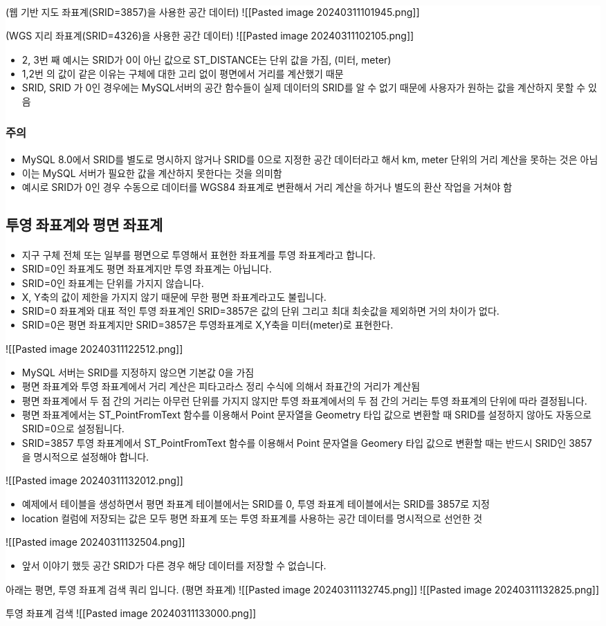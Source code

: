 
(웹 기반 지도 좌표계(SRID=3857)을 사용한 공간 데이터)
![[Pasted image 20240311101945.png]]

(WGS 지리 좌표계(SRID=4326)을 사용한 공간 데이터)
![[Pasted image 20240311102105.png]]
- 2, 3번 째 예시는 SRID가 0이 아닌 값으로 ST_DISTANCE는 단위 값을 가짐, (미터, meter)
- 1,2번 의 값이 같은 이유는 구체에 대한 고리 없이 평면에서 거리를 계산했기 때문 
- SRID, SRID 가 0인 경우에는 MySQL서버의 공간 함수들이 실제 데이터의 SRID를 알 수 없기 때문에 사용자가 원하는 값을 계산하지 못할 수 있음


### 주의
- MySQL 8.0에서 SRID를 별도로 명시하지 않거나 SRID를 0으로 지정한 공간 데이터라고 해서 km, meter 단위의 거리 계산을 못하는 것은 아님
- 이는 MySQL 서버가 필요한 값을 계산하지 못한다는 것을 의미함
- 예시로 SRID가 0인 경우 수동으로 데이터를 WGS84 좌표계로 변환해서 거리 계산을 하거나 별도의 환산 작업을 거쳐야 함


## 투영 좌표계와 평면 좌표계

- 지구 구체 전체 또는 일부를 평면으로 투영해서 표현한 좌표계를 투영 좌표계라고 합니다.
- SRID=0인 좌표계도 평면 좌표계지만 투영 좌표계는 아닙니다.
- SRID=0인 좌표계는 단위를 가지지 않습니다.
- X, Y축의 값이 제한을 가지지 않기 때문에 무한 평면 좌표계라고도 불립니다.
- SRID=0 좌표계와 대표 적인 투영 좌표계인 SRID=3857은 값의 단위 그리고 최대 최솟값을 제외하면 거의 차이가 없다.
- SRID=0은 평면 좌표계지만 SRID=3857은 투영좌표계로 X,Y축을 미터(meter)로 표현한다. 

![[Pasted image 20240311122512.png]]

- MySQL 서버는 SRID를 지정하지 않으면 기본값 0을 가짐
- 평면 좌표계와 투영 좌표계에서 거리 계산은 피타고라스 정리 수식에 의해서 좌표간의 거리가 계산됨
- 평면 좌표계에서 두 점 간의 거리는 아무런 단위를 가지지 않지만 투영 좌표계에서의 두 점 간의 거리는 투영 좌표계의 단위에 따라 결정됩니다.
- 평면 좌표계에서는 ST_PointFromText 함수를 이용해서 Point 문자열을 Geometry 타입 값으로 변환할 때 SRID를 설정하지 않아도 자동으로 SRID=0으로 설정됩니다.
- SRID=3857 투영 좌표계에서 ST_PointFromText 함수를 이용해서 Point 문자열을 Geomery 타입 값으로 변환할 때는 반드시 SRID인 3857을 명시적으로 설정해야 합니다.

![[Pasted image 20240311132012.png]]
- 예제에서 테이블을 생성하면서 평면 좌표계 테이블에서는 SRID를 0, 투영 좌표계 테이블에서는 SRID를 3857로 지정
- location 컬럼에 저장되는 값은 모두 평면 좌표계 또는 투영 좌표계를 사용하는 공간 데이터를 명시적으로 선언한 것

![[Pasted image 20240311132504.png]]
- 앞서 이야기 했듯 공간 SRID가 다른 경우 해당 데이터를 저장할 수 없습니다.

아래는 평면, 투영 좌표계 검색 쿼리 입니다.
(평면 좌표계)
![[Pasted image 20240311132745.png]]
![[Pasted image 20240311132825.png]]

투영 좌표계 검색
![[Pasted image 20240311133000.png]]
